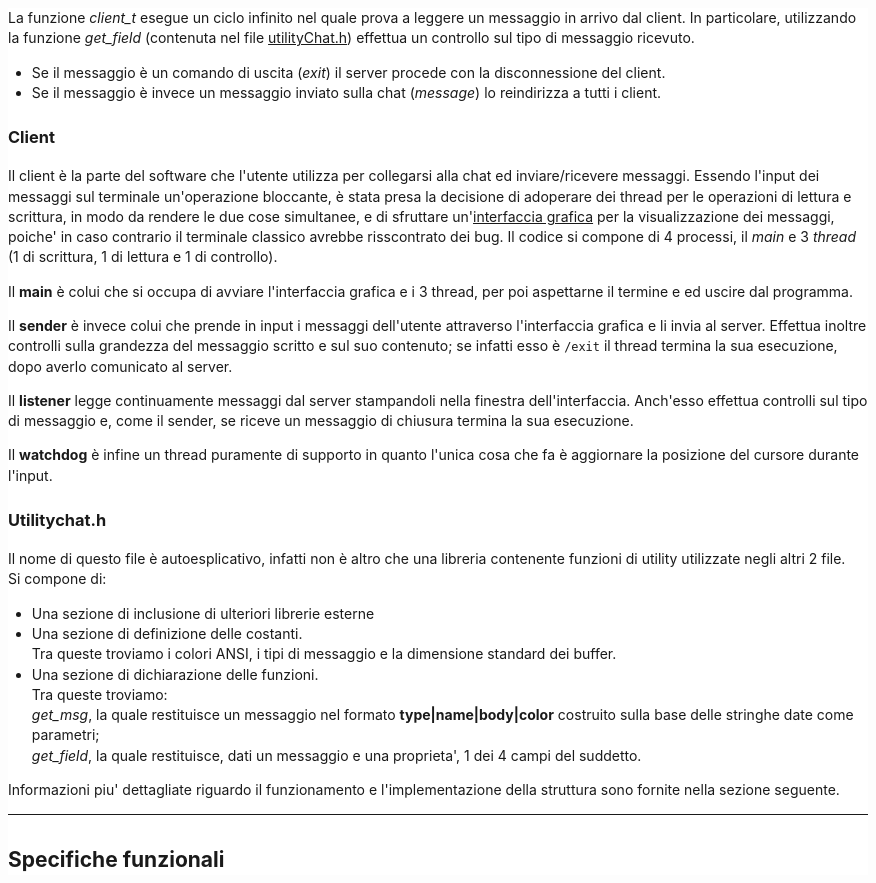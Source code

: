 La funzione *client_t* esegue un ciclo infinito nel quale prova a leggere un messaggio in arrivo dal client.
In particolare, utilizzando la funzione *get_field* (contenuta nel file [utilityChat.h](#utilityChat.h)) effettua un controllo sul tipo di messaggio ricevuto.
- Se il messaggio è un comando di uscita (*exit*) il server procede con la disconnessione del client.
- Se il messaggio è invece un messaggio inviato sulla chat (*message*) lo reindirizza a tutti i client.


### Client
Il client è la parte del software che l'utente utilizza per collegarsi alla chat ed inviare/ricevere messaggi. Essendo l'input dei messaggi sul terminale un'operazione bloccante, è stata presa la decisione di adoperare dei thread per le operazioni di lettura e scrittura, in modo da rendere le due cose simultanee, e di sfruttare un'[interfaccia grafica](#Interfaccia-grafica) per la visualizzazione dei messaggi, poiche' in caso contrario il terminale classico avrebbe risscontrato dei bug.
Il codice si compone di 4 processi, il *main* e 3 *thread* (1 di scrittura, 1 di lettura e 1 di controllo). 

Il **main** è colui che si occupa di avviare l'interfaccia grafica e i 3 thread, per poi aspettarne il termine e ed uscire dal programma.

Il **sender** è invece colui che prende in input i messaggi dell'utente attraverso l'interfaccia grafica e li invia al server. Effettua inoltre controlli sulla grandezza del messaggio scritto e sul suo contenuto; se infatti esso è `/exit` il thread termina la sua esecuzione, dopo averlo comunicato al server.

Il **listener** legge continuamente messaggi dal server stampandoli nella finestra dell'interfaccia. Anch'esso effettua controlli sul tipo di messaggio e, come il sender, se riceve un messaggio di chiusura termina la sua esecuzione.

Il **watchdog** è infine un thread puramente di supporto in quanto l'unica cosa che fa è aggiornare la posizione del cursore durante l'input.

### Utilitychat.h
Il nome di questo file è autoesplicativo, infatti non è altro che una libreria contenente funzioni di utility utilizzate negli altri 2 file.  
Si compone di:
- Una sezione di inclusione di ulteriori librerie esterne
- Una sezione di definizione delle costanti.  
Tra queste troviamo i colori ANSI, i tipi di messaggio e la dimensione standard dei buffer.
- Una sezione di dichiarazione delle funzioni.  
Tra queste troviamo:  
 *get_msg*, la quale restituisce un messaggio nel formato **type|name|body|color** costruito sulla base delle stringhe date come parametri;   
*get_field*, la quale restituisce, dati un messaggio e una proprieta', 1 dei 4 campi del suddetto.

Informazioni piu' dettagliate riguardo il funzionamento e l'implementazione della struttura sono fornite nella sezione seguente.

---


## **Specifiche funzionali**
